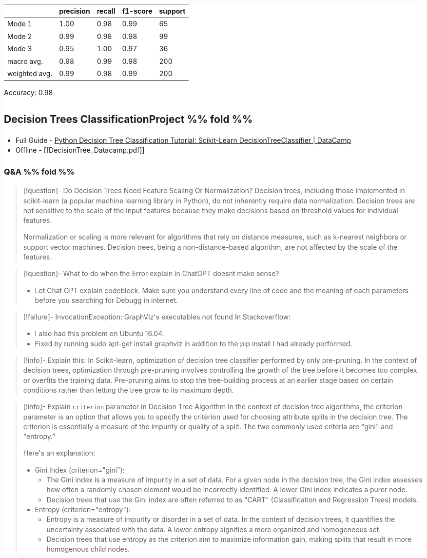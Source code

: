 |  | precision | recall | f1-score | support |
| ---- | ---- | ---- | ---- | ---- |
| Mode 1 | 1.00 | 0.98 | 0.99 | 65 |
| Mode 2 | 0.99 | 0.98 | 0.98 | 99 |
| Mode 3 | 0.95 | 1.00 | 0.97 | 36 |
| macro avg. | 0.98 | 0.99 | 0.98 | 200 |
| weighted avg. | 0.99 | 0.98 | 0.99 | 200 |
Accuracy: 0.98
## Decision Trees ClassificationProject %% fold %%
- Full Guide - [Python Decision Tree Classification Tutorial: Scikit-Learn DecisionTreeClassifier | DataCamp](https://www.datacamp.com/tutorial/decision-tree-classification-python)
- Offline - [[DecisionTree_Datacamp.pdf]]
### Q&A %% fold %%
> [!question]- Do Decision Trees Need Feature Scaling Or Normalization?
> Decision trees, including those implemented in scikit-learn (a popular machine learning library in Python), do not inherently require data normalization. Decision trees are not sensitive to the scale of the input features because they make decisions based on threshold values for individual features.
> 
> Normalization or scaling is more relevant for algorithms that rely on distance measures, such as k-nearest neighbors or support vector machines. Decision trees, being a non-distance-based algorithm, are not affected by the scale of the features.

> [!question]- What to do when the Error explain in ChatGPT doesnt make sense?
> - Let Chat GPT explain codeblock. Make sure you understand every line of code and the meaning of each parameters before you searching for Debugg in internet.

> [!failure]- InvocationException: GraphViz's executables not found
> In Stackoverflow:
> - I also had this problem on Ubuntu 16.04.
> - Fixed by running sudo apt-get install graphviz in addition to the pip install I had already performed.
> 

> [!info]- Explain this: In Scikit-learn, optimization of decision tree classifier performed by only pre-pruning.
> In the context of decision trees, optimization through pre-pruning involves controlling the growth of the tree before it becomes too complex or overfits the training data. Pre-pruning aims to stop the tree-building process at an earlier stage based on certain conditions rather than letting the tree grow to its maximum depth.

> [!info]- Explain `criterion` parameter in Decision Tree Algorithm
> In the context of decision tree algorithms, the criterion parameter is an option that allows you to specify the criterion used for choosing attribute splits in the decision tree. The criterion is essentially a measure of the impurity or quality of a split. The two commonly used criteria are "gini" and "entropy."
> 
> Here's an explanation:
> - Gini Index (criterion="gini"):
> 	- The Gini index is a measure of impurity in a set of data. For a given node in the decision tree, the Gini index assesses how often a randomly chosen element would be incorrectly identified. A lower Gini index indicates a purer node.
> 	- Decision trees that use the Gini index are often referred to as "CART" (Classification and Regression Trees) models.
> - Entropy (criterion="entropy"):
> 	- Entropy is a measure of impurity or disorder in a set of data. In the context of decision trees, it quantifies the uncertainty associated with the data. A lower entropy signifies a more organized and homogeneous set.
> 	- Decision trees that use entropy as the criterion aim to maximize information gain, making splits that result in more homogenous child nodes.
